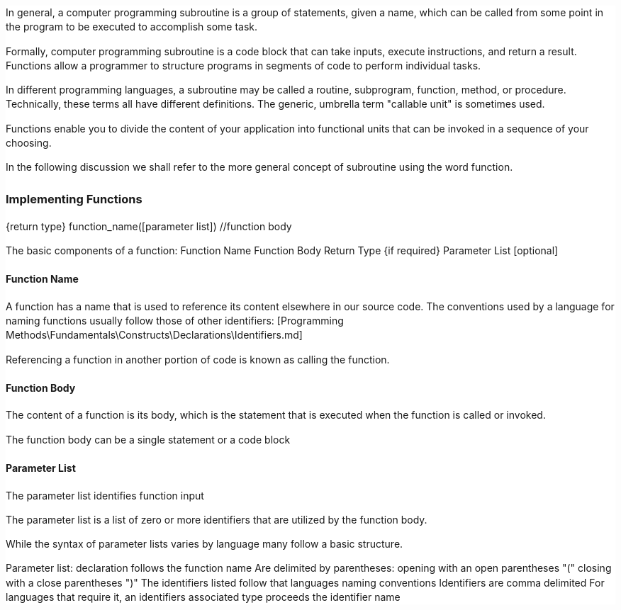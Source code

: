 In general, a computer programming subroutine is a group of statements, given a name, which can be called from some point in the program to be executed to accomplish some task.

Formally, computer programming subroutine is a code block that can take inputs, execute instructions, and return a result. Functions allow a programmer to structure programs in segments of code to perform individual tasks.

In different programming languages, a subroutine may be called a routine, subprogram, function, method, or procedure. Technically, these terms all have different definitions. The generic, umbrella term "callable unit" is sometimes used.

Functions enable you to divide the content of your application into functional units that can be invoked in a sequence of your choosing.

In the following discussion we shall refer to the more general concept of subroutine using the word function.


### Implementing Functions

{return type} function_name([parameter list])
  //function body

The basic components of a function:
  Function Name
  Function Body
  Return Type {if required}
  Parameter List [optional]

#### Function Name
A function has a name that is used to reference its content elsewhere in our source code. The conventions used by a language for naming functions usually follow those of other identifiers:
[Programming Methods\Fundamentals\Constructs\Declarations\Identifiers.md]

Referencing a function in another portion of code is known as calling the function.

#### Function Body
The content of a function is its body, which is the statement that is executed when the function is called or invoked.

The function body can be a single statement or a code block

#### Parameter List
The parameter list identifies function input

The parameter list is a list of zero or more identifiers that are utilized by the function body.

While the syntax of parameter lists varies by language many follow a basic structure.

Parameter list:
  declaration follows the function name
  Are delimited by parentheses:
    opening with an open parentheses "("
    closing with a close parentheses ")"
  The identifiers listed follow that languages naming conventions
  Identifiers are comma delimited
  For languages that require it, an identifiers associated type proceeds the identifier name
